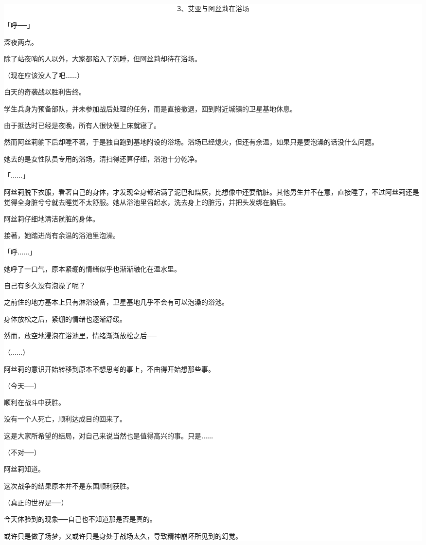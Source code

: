 <p align="center">3、艾亚与阿丝莉在浴场</p>

「呼──」

深夜两点。

除了站夜哨的人以外，大家都陷入了沉睡，但阿丝莉却待在浴场。

（现在应该没人了吧……）

白天的奇袭战以胜利告终。

学生兵身为预备部队，并未参加战后处理的任务，而是直接撤退，回到附近城镇的卫星基地休息。

由于抵达时已经是夜晚，所有人很快便上床就寝了。

然而阿丝莉躺下后却睡不著，于是独自跑到基地附设的浴场。浴场已经熄火，但还有余温，如果只是要泡澡的话没什么问题。

她去的是女性队员专用的浴场，清扫得还算仔细，浴池十分乾净。

「……」

阿丝莉脱下衣服，看著自己的身体，才发现全身都沾满了泥巴和煤灰，比想像中还要骯脏。其他男生并不在意，直接睡了，不过阿丝莉还是觉得全身脏兮兮就去睡觉不太舒服。她从浴池里舀起水，洗去身上的脏污，并把头发绑在脑后。

阿丝莉仔细地清洁骯脏的身体。

接著，她踏进尚有余温的浴池里泡澡。

「呼……」

她呼了一口气，原本紧绷的情绪似乎也渐渐融化在温水里。

自己有多久没有泡澡了呢？

之前住的地方基本上只有淋浴设备，卫星基地几乎不会有可以泡澡的浴池。

身体放松之后，紧绷的情绪也逐渐舒缓。

然而，放空地浸泡在浴池里，情绪渐渐放松之后──

（……）

阿丝莉的意识开始转移到原本不想思考的事上，不由得开始想那些事。

（今天──）

顺利在战斗中获胜。

没有一个人死亡，顺利达成目的回来了。

这是大家所希望的结局，对自己来说当然也是值得高兴的事。只是……

（不对──）

阿丝莉知道。

这次战争的结果原本并不是东国顺利获胜。

（真正的世界是──）

今天体验到的现象──自己也不知道那是否是真的。

或许只是做了场梦，又或许只是身处于战场太久，导致精神崩坏所见到的幻觉。
